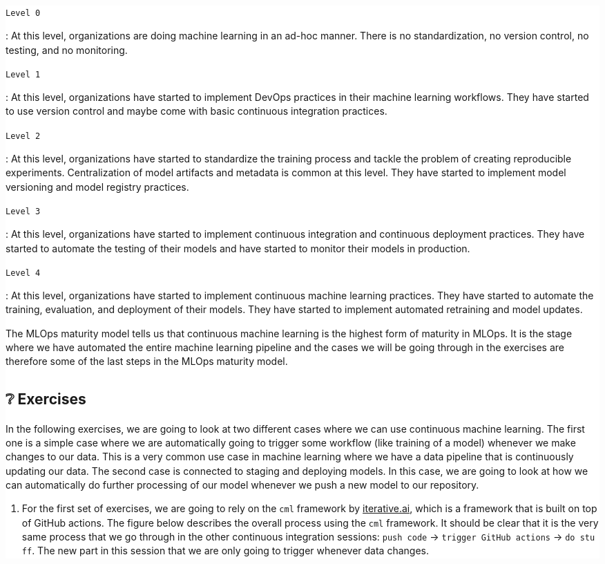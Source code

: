 `Level 0`

: At this level, organizations are doing machine learning in an ad-hoc manner. There is no standardization, no version
    control, no testing, and no monitoring.

`Level 1`

: At this level, organizations have started to implement DevOps practices in their machine learning workflows. They have
    started to use version control and maybe come with basic continuous integration practices.

`Level 2`

: At this level, organizations have started to standardize the training process and tackle the problem of creating
    reproducible experiments. Centralization of model artifacts and metadata is common at this level. They have started
    to implement model versioning and model registry practices.

`Level 3`

: At this level, organizations have started to implement continuous integration and continuous deployment practices.
    They have started to automate the testing of their models and have started to monitor their models in production.

`Level 4`

: At this level, organizations have started to implement continuous machine learning practices. They have started to
    automate the training, evaluation, and deployment of their models. They have started to implement automated
    retraining and model updates.

The MLOps maturity model tells us that continuous machine learning is the highest form of maturity in MLOps. It is the
stage where we have automated the entire machine learning pipeline and the cases we will be going through in the
exercises are therefore some of the last steps in the MLOps maturity model.

## ❔ Exercises

In the following exercises, we are going to look at two different cases where we can use continuous machine learning.
The first one is a simple case where we are automatically going to trigger some workflow (like training of a model)
whenever we make changes to our data. This is a very common use case in machine learning where we have a data pipeline
that is continuously updating our data. The second case is connected to staging and deploying models. In this case, we
are going to look at how we can automatically do further processing of our model whenever we push a new model to our
repository.

1. For the first set of exercises, we are going to rely on the `cml` framework by [iterative.ai](https://iterative.ai/),
    which is a framework that is built on top of GitHub actions. The figure below describes the overall process using
    the `cml` framework. It should be clear that it is the very same process that we go through in the other
    continuous integration sessions: `push code` -> `trigger GitHub actions` -> `do stuff`. The new part in this session
    that we are only going to trigger whenever data changes.
